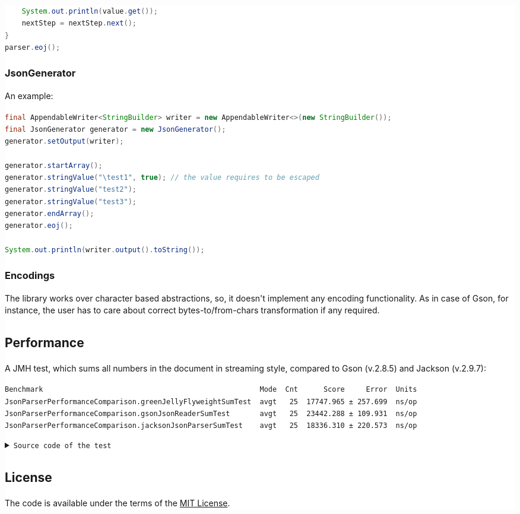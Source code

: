 ```java
    System.out.println(value.get());
    nextStep = nextStep.next();
}
parser.eoj();
```

### JsonGenerator

An example:
```java
final AppendableWriter<StringBuilder> writer = new AppendableWriter<>(new StringBuilder());
final JsonGenerator generator = new JsonGenerator();
generator.setOutput(writer);
       
generator.startArray();
generator.stringValue("\test1", true); // the value requires to be escaped
generator.stringValue("test2");
generator.stringValue("test3");
generator.endArray();
generator.eoj();

System.out.println(writer.output().toString());
```

### Encodings

The library works over character based abstractions, so, it doesn't implement any encoding functionality. As in case of Gson, for instance, the user has to care about correct bytes-to/from-chars transformation if any required.

## Performance

A JMH test, which sums all numbers in the document in streaming style, compared to Gson (v.2.8.5) and Jackson (v.2.9.7):
```
Benchmark                                                   Mode  Cnt      Score     Error  Units
JsonParserPerformanceComparison.greenJellyFlyweightSumTest  avgt   25  17747.965 ± 257.699  ns/op
JsonParserPerformanceComparison.gsonJsonReaderSumTest       avgt   25  23442.288 ± 109.931  ns/op
JsonParserPerformanceComparison.jacksonJsonParserSumTest    avgt   25  18336.310 ± 220.573  ns/op
```

<details><summary markdown="span"><code>Source code of the test</code></summary></details>

## License
The code is available under the terms of the [MIT License](http://opensource.org/licenses/MIT).
